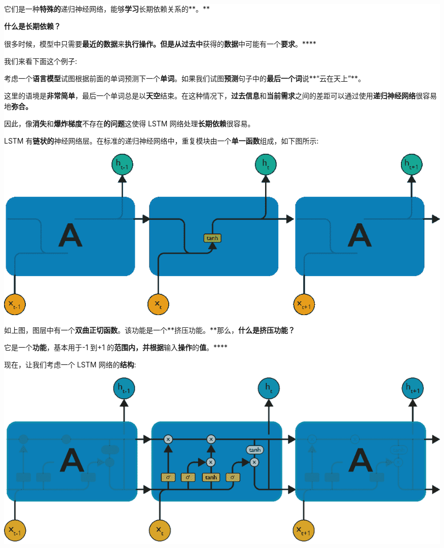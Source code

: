 它们是一种**特殊的**递归神经网络，能够**学习**长期依赖关系的**。**

**什么是长期依赖？**

很多时候，模型中只需要**最近的数据**来**执行操作。**但是从过去**中**获得的**数据**中可能有一个**要求**。****

我们来看下面这个例子:

考虑一个**语言模型**试图根据前面的单词预测下一个**单词**。如果我们试图**预测**句子中的**最后一个词**说**“云在天上”**。

这里的语境是**非常简单**，最后一个单词总是以**天空**结束。在这种情况下，**过去信息**和**当前需求**之间的差距可以通过使用**递归神经网络**很容易地**弥合。**

因此，像**消失**和**爆炸梯度**不存在**的问题**这使得 LSTM 网络处理**长期依赖**很容易。

LSTM 有**链状的**神经网络层。在标准的递归神经网络中，重复模块由一个**单一函数**组成，如下图所示:

![Recurrent Neural Networks - Edureka](img/52364b12ac9d42bf175b3b689724bcb7.png)

如上图，图层中有一个**双曲正切函数**。该功能是一个**挤压功能。**那么，**什么是挤压功能？**

它是一个**功能**，基本用于-1 到+1 的**范围内，并根据**输入**操作**的**值**。****

现在，让我们考虑一个 LSTM 网络的**结构**:

![Recurrent Neural Networks - Edureka](img/6485d8a10c38354c814fa7700ac19269.png)

